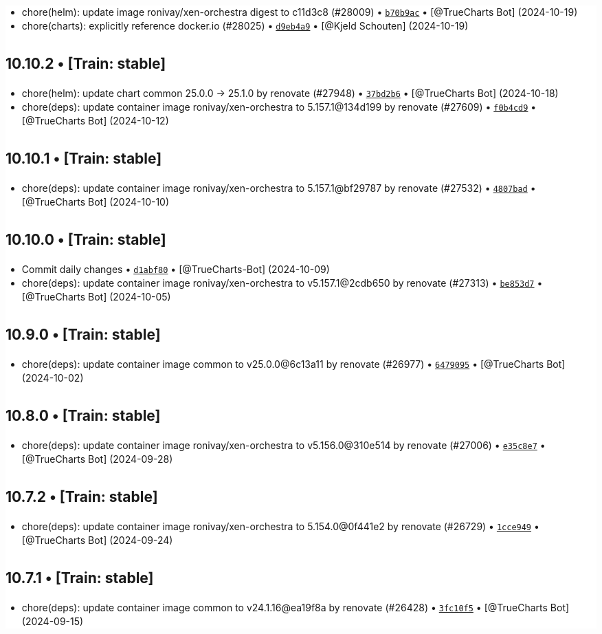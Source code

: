 - chore(helm): update image ronivay/xen-orchestra digest to c11d3c8 (#28009) • [`b70b9ac`](https://github.com/trueforge-org/truecharts/commit/b70b9ac3f51395f315f40c123611cf7d258bc0cc) • [@TrueCharts Bot] (2024-10-19)
- chore(charts): explicitly reference docker.io (#28025) • [`d9eb4a9`](https://github.com/trueforge-org/truecharts/commit/d9eb4a96dddfe7ddede2de3b54e4a9c8a50d5212) • [@Kjeld Schouten] (2024-10-19)

## 10.10.2 • [Train: stable]

- chore(helm): update chart common 25.0.0 → 25.1.0 by renovate (#27948) • [`37bd2b6`](https://github.com/trueforge-org/truecharts/commit/37bd2b67d5bdb5ac56a2f3d3f82a16353275ab67) • [@TrueCharts Bot] (2024-10-18)
- chore(deps): update container image ronivay/xen-orchestra to 5.157.1@134d199 by renovate (#27609) • [`f0b4cd9`](https://github.com/trueforge-org/truecharts/commit/f0b4cd9477aa2fd142cd978b90a7e328e01549ae) • [@TrueCharts Bot] (2024-10-12)

## 10.10.1 • [Train: stable]

- chore(deps): update container image ronivay/xen-orchestra to 5.157.1@bf29787 by renovate (#27532) • [`4807bad`](https://github.com/trueforge-org/truecharts/commit/4807bade4323f9b425d19f05a53c62c2d21ef38e) • [@TrueCharts Bot] (2024-10-10)

## 10.10.0 • [Train: stable]

- Commit daily changes • [`d1abf80`](https://github.com/trueforge-org/truecharts/commit/d1abf80d1801bf7aef60884000acb8662fd08121) • [@TrueCharts-Bot] (2024-10-09)
- chore(deps): update container image ronivay/xen-orchestra to v5.157.1@2cdb650 by renovate (#27313) • [`be853d7`](https://github.com/trueforge-org/truecharts/commit/be853d7fce5df0e1effed80def9a426978775985) • [@TrueCharts Bot] (2024-10-05)

## 10.9.0 • [Train: stable]

- chore(deps): update container image common to v25.0.0@6c13a11 by renovate (#26977) • [`6479095`](https://github.com/trueforge-org/truecharts/commit/64790953345c6bde2f8623b193a1ca6546522341) • [@TrueCharts Bot] (2024-10-02)

## 10.8.0 • [Train: stable]

- chore(deps): update container image ronivay/xen-orchestra to v5.156.0@310e514 by renovate (#27006) • [`e35c8e7`](https://github.com/trueforge-org/truecharts/commit/e35c8e7db84af76f9861edf810e160202be85005) • [@TrueCharts Bot] (2024-09-28)

## 10.7.2 • [Train: stable]

- chore(deps): update container image ronivay/xen-orchestra to 5.154.0@0f441e2 by renovate (#26729) • [`1cce949`](https://github.com/trueforge-org/truecharts/commit/1cce949718e0c6efa23821b856a8496f2c88bb5f) • [@TrueCharts Bot] (2024-09-24)

## 10.7.1 • [Train: stable]

- chore(deps): update container image common to v24.1.16@ea19f8a by renovate (#26428) • [`3fc10f5`](https://github.com/trueforge-org/truecharts/commit/3fc10f588f4af5a073cece42a8659b2c015f93b4) • [@TrueCharts Bot] (2024-09-15)
